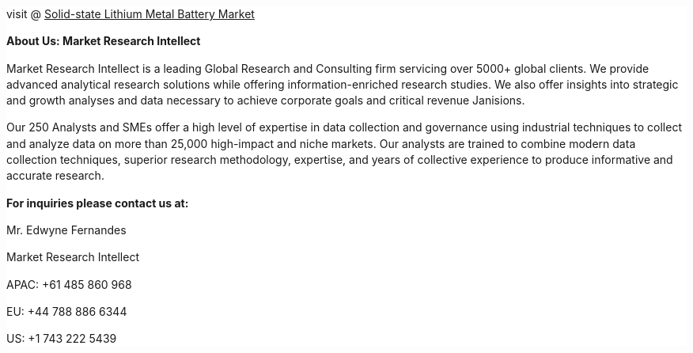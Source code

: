 visit&nbsp;@</strong>&nbsp;</span><span class="font-[700]"><a href="https://www.marketresearchintellect.com/product/global-solid-state-lithium-metal-battery-market/?utm_source=Linkedin&utm_medium=832" target="_blank" data-tracking-control-name="article-ssr-frontend-pulse_little-text-block" data-tracking-will-navigate="" data-test-link="">Solid-state Lithium Metal Battery Market</a></span></p><p><strong><span class="font-[700]">About Us: Market Research Intellect</span></strong></p><p><span class="">Market Research Intellect is a leading Global Research and Consulting firm servicing over 5000+ global clients. We provide advanced analytical research solutions while offering information-enriched research studies.&nbsp;</span>We also offer insights into strategic and growth analyses and data necessary to achieve corporate goals and critical revenue Janisions.</p><p><span class="">Our 250 Analysts and SMEs offer a high level of expertise in data collection and governance using industrial techniques to collect and analyze data on more than 25,000 high-impact and niche markets. Our analysts are trained to combine modern data collection techniques, superior research methodology, expertise, and years of collective experience to produce informative and accurate research.</span></p><p><strong>For inquiries please contact us at:</strong></p><p>Mr. Edwyne Fernandes</p><p>Market Research Intellect</p><p>APAC: +61 485 860 968</p><p>EU: +44 788 886 6344</p><p>US: +1 743 222 5439</p>
